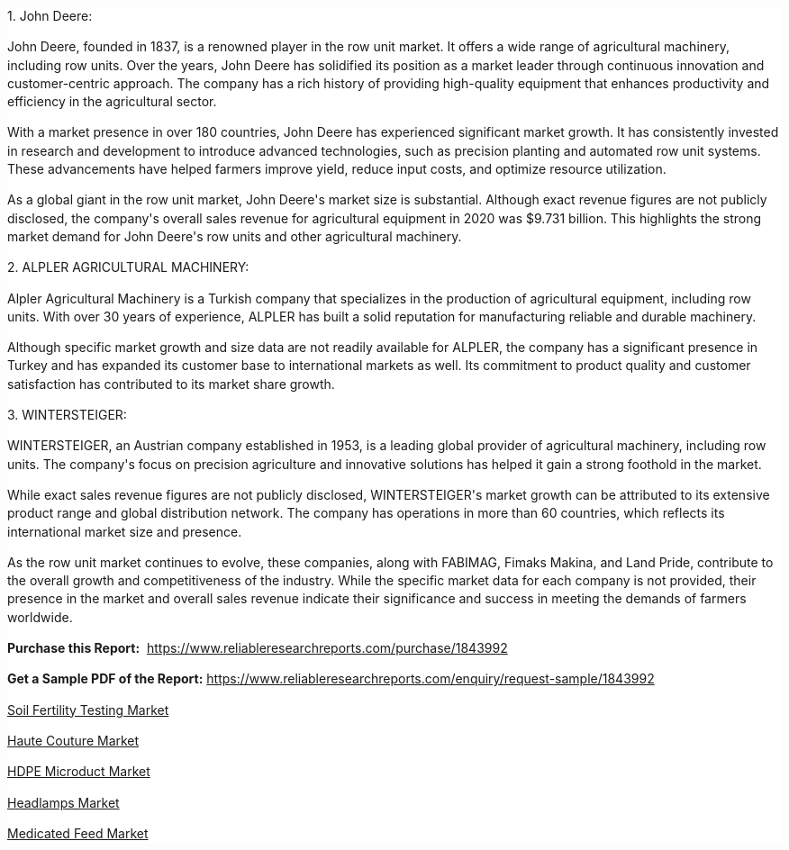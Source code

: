 <p><p>1. John Deere:</p><p>John Deere, founded in 1837, is a renowned player in the row unit market. It offers a wide range of agricultural machinery, including row units. Over the years, John Deere has solidified its position as a market leader through continuous innovation and customer-centric approach. The company has a rich history of providing high-quality equipment that enhances productivity and efficiency in the agricultural sector.</p><p>With a market presence in over 180 countries, John Deere has experienced significant market growth. It has consistently invested in research and development to introduce advanced technologies, such as precision planting and automated row unit systems. These advancements have helped farmers improve yield, reduce input costs, and optimize resource utilization.</p><p>As a global giant in the row unit market, John Deere's market size is substantial. Although exact revenue figures are not publicly disclosed, the company's overall sales revenue for agricultural equipment in 2020 was $9.731 billion. This highlights the strong market demand for John Deere's row units and other agricultural machinery.</p><p>2. ALPLER AGRICULTURAL MACHINERY:</p><p>Alpler Agricultural Machinery is a Turkish company that specializes in the production of agricultural equipment, including row units. With over 30 years of experience, ALPLER has built a solid reputation for manufacturing reliable and durable machinery.</p><p>Although specific market growth and size data are not readily available for ALPLER, the company has a significant presence in Turkey and has expanded its customer base to international markets as well. Its commitment to product quality and customer satisfaction has contributed to its market share growth.</p><p>3. WINTERSTEIGER:</p><p>WINTERSTEIGER, an Austrian company established in 1953, is a leading global provider of agricultural machinery, including row units. The company's focus on precision agriculture and innovative solutions has helped it gain a strong foothold in the market.</p><p>While exact sales revenue figures are not publicly disclosed, WINTERSTEIGER's market growth can be attributed to its extensive product range and global distribution network. The company has operations in more than 60 countries, which reflects its international market size and presence.</p><p>As the row unit market continues to evolve, these companies, along with FABIMAG, Fimaks Makina, and Land Pride, contribute to the overall growth and competitiveness of the industry. While the specific market data for each company is not provided, their presence in the market and overall sales revenue indicate their significance and success in meeting the demands of farmers worldwide.</p></p>
<p><strong>Purchase this Report:</strong>&nbsp;&nbsp;<a href="https://www.reliableresearchreports.com/purchase/1843992">https://www.reliableresearchreports.com/purchase/1843992</a></p>
<p></p>
<p><strong>Get a Sample PDF of the Report:</strong>&nbsp;<a href="https://www.reliableresearchreports.com/enquiry/request-sample/1843992">https://www.reliableresearchreports.com/enquiry/request-sample/1843992</a></p>
<p><p><a href="https://github.com/amonskiyk/Market-Research-Report-List-1/blob/main/soil-fertility-testing-market.md">Soil Fertility Testing Market</a></p><p><a href="https://medium.com/@jewelmohr/haute-couture-market-size-market-outlook-and-market-forecast-2023-to-2030-67e395d172eb">Haute Couture Market</a></p><p><a href="https://medium.com/@daveblock1987/hdpe-microduct-market-trends-forecast-and-competitive-analysis-to-2030-7ccdaebd9658">HDPE Microduct Market</a></p><p><a href="https://medium.com/@nyahmertz/headlamps-market-comprehensive-assessment-by-type-application-and-geography-8cb554cc60df">Headlamps Market</a></p><p><a href="https://github.com/gaydyna/Market-Research-Report-List-1/blob/main/medicated-feed-market.md">Medicated Feed Market</a></p></p>